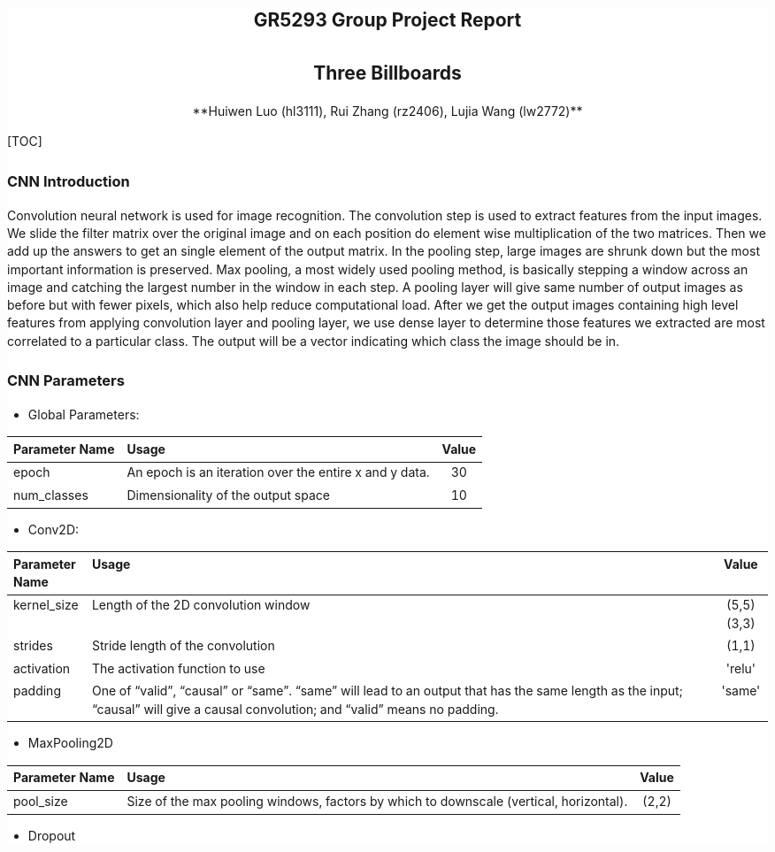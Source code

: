 ## <center>GR5293 Group Project Report</center>

## <center>Three Billboards</center>

<center>**Huiwen Luo (hl3111), Rui Zhang (rz2406), Lujia Wang (lw2772)**</center>

[TOC]

### CNN Introduction

Convolution neural network is used for image recognition. The convolution step is used to  extract features from the input images. We slide the filter matrix over the original image and on each position do element wise multiplication of the two matrices. Then we add up the answers to get an single element of the output matrix. In the pooling step, large images are shrunk down but the most important information is preserved. Max pooling, a most widely used pooling method, is basically stepping a window across an image and catching the largest number in the window in each step. A pooling layer will give same number of output images as before but with fewer pixels, which also help reduce computational load. After we get the output images containing high level features from applying convolution layer and pooling layer, we use dense layer to determine those features we extracted are most correlated to a particular class. The output will be a vector indicating which class the image should be in.



### CNN Parameters  

- Global Parameters:

| Parameter Name | Usage                                                  | Value |
| :------------- | :----------------------------------------------------- | :---: |
| epoch          | An epoch is an iteration over the entire x and y data. |  30   |
| num_classes    | Dimensionality of the output space                     |  10   |

- Conv2D:

| Parameter Name | Usage                                                        |    Value     |
| :------------- | :----------------------------------------------------------- | :----------: |
| kernel_size    | Length of the 2D convolution window                          | (5,5)  (3,3) |
| strides        | Stride length of the convolution                             |    (1,1)     |
| activation     | The activation function to use                               |    'relu'    |
| padding        | One of “valid”, “causal” or “same”. “same” will lead to an output that has the same length as the input; “causal” will give a causal convolution; and “valid” means no padding. |    'same'    |

- MaxPooling2D


| Parameter Name | Usage                                                        | Value |
| :------------- | :----------------------------------------------------------- | :---: |
| pool_size      | Size of the max pooling windows, factors by which to downscale (vertical, horizontal). | (2,2) |

- Dropout
